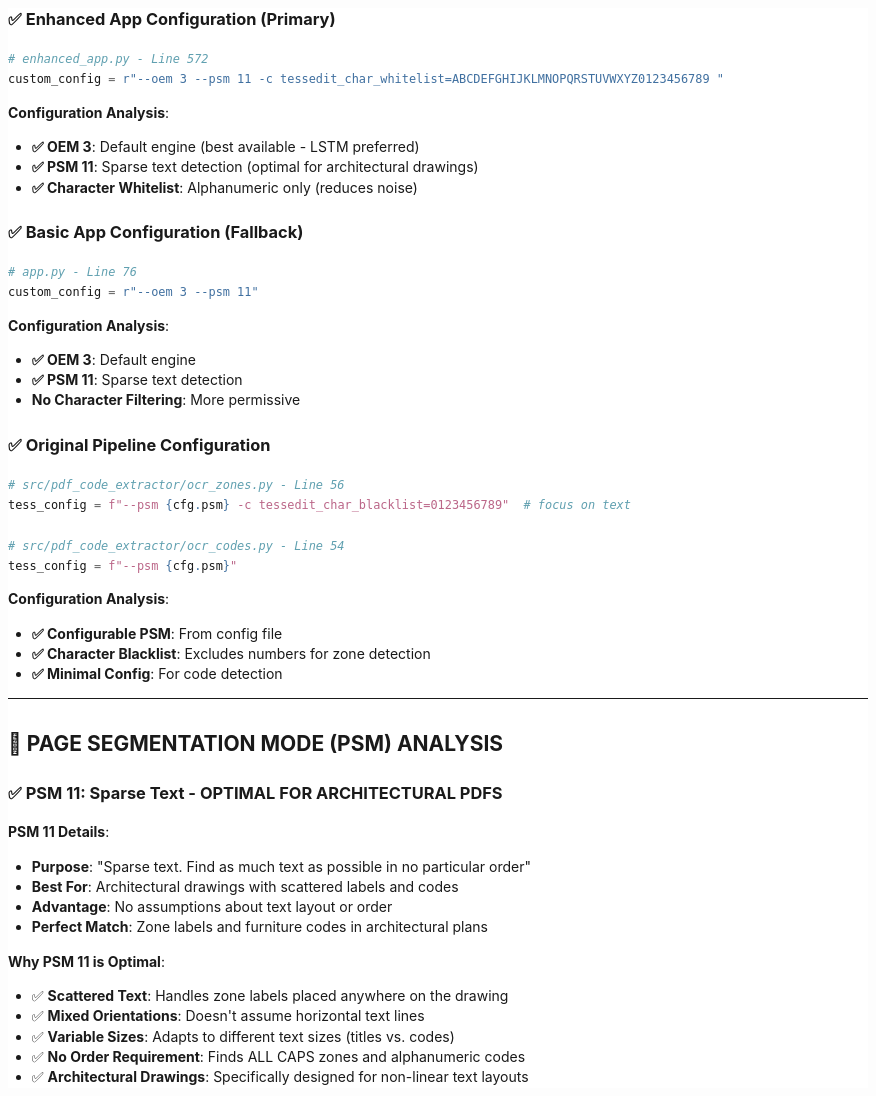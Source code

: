 ### **✅ Enhanced App Configuration (Primary)**

```python
# enhanced_app.py - Line 572
custom_config = r"--oem 3 --psm 11 -c tessedit_char_whitelist=ABCDEFGHIJKLMNOPQRSTUVWXYZ0123456789 "
```

**Configuration Analysis**:
- **✅ OEM 3**: Default engine (best available - LSTM preferred)
- **✅ PSM 11**: Sparse text detection (optimal for architectural drawings)
- **✅ Character Whitelist**: Alphanumeric only (reduces noise)

### **✅ Basic App Configuration (Fallback)**

```python
# app.py - Line 76
custom_config = r"--oem 3 --psm 11"
```

**Configuration Analysis**:
- **✅ OEM 3**: Default engine 
- **✅ PSM 11**: Sparse text detection
- **No Character Filtering**: More permissive

### **✅ Original Pipeline Configuration**

```python
# src/pdf_code_extractor/ocr_zones.py - Line 56
tess_config = f"--psm {cfg.psm} -c tessedit_char_blacklist=0123456789"  # focus on text

# src/pdf_code_extractor/ocr_codes.py - Line 54
tess_config = f"--psm {cfg.psm}"
```

**Configuration Analysis**:
- **✅ Configurable PSM**: From config file
- **✅ Character Blacklist**: Excludes numbers for zone detection
- **✅ Minimal Config**: For code detection

---

## 🔧 **PAGE SEGMENTATION MODE (PSM) ANALYSIS**

### **✅ PSM 11: Sparse Text - OPTIMAL FOR ARCHITECTURAL PDFS**

**PSM 11 Details**:
- **Purpose**: "Sparse text. Find as much text as possible in no particular order"
- **Best For**: Architectural drawings with scattered labels and codes
- **Advantage**: No assumptions about text layout or order
- **Perfect Match**: Zone labels and furniture codes in architectural plans

**Why PSM 11 is Optimal**:
- ✅ **Scattered Text**: Handles zone labels placed anywhere on the drawing
- ✅ **Mixed Orientations**: Doesn't assume horizontal text lines
- ✅ **Variable Sizes**: Adapts to different text sizes (titles vs. codes)
- ✅ **No Order Requirement**: Finds ALL CAPS zones and alphanumeric codes
- ✅ **Architectural Drawings**: Specifically designed for non-linear text layouts

